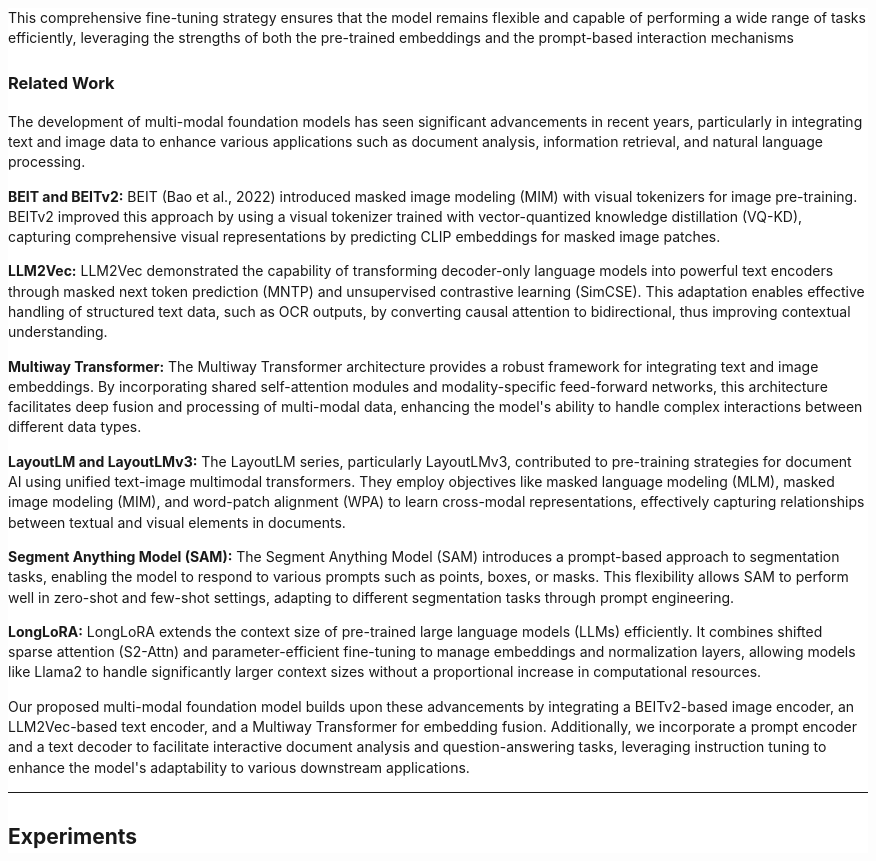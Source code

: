 This comprehensive fine-tuning strategy ensures that the model remains flexible and capable of performing a wide range of tasks efficiently, leveraging the strengths of both the pre-trained embeddings and the prompt-based interaction mechanisms

### Related Work

The development of multi-modal foundation models has seen significant advancements in recent years, particularly in integrating text and image data to enhance various applications such as document analysis, information retrieval, and natural language processing.

**BEIT and BEITv2:**
BEIT (Bao et al., 2022) introduced masked image modeling (MIM) with visual tokenizers for image pre-training. BEITv2 improved this approach by using a visual tokenizer trained with vector-quantized knowledge distillation (VQ-KD), capturing comprehensive visual representations by predicting CLIP embeddings for masked image patches.

**LLM2Vec:**
LLM2Vec demonstrated the capability of transforming decoder-only language models into powerful text encoders through masked next token prediction (MNTP) and unsupervised contrastive learning (SimCSE). This adaptation enables effective handling of structured text data, such as OCR outputs, by converting causal attention to bidirectional, thus improving contextual understanding.

**Multiway Transformer:**
The Multiway Transformer architecture provides a robust framework for integrating text and image embeddings. By incorporating shared self-attention modules and modality-specific feed-forward networks, this architecture facilitates deep fusion and processing of multi-modal data, enhancing the model's ability to handle complex interactions between different data types.

**LayoutLM and LayoutLMv3:**
The LayoutLM series, particularly LayoutLMv3, contributed to pre-training strategies for document AI using unified text-image multimodal transformers. They employ objectives like masked language modeling (MLM), masked image modeling (MIM), and word-patch alignment (WPA) to learn cross-modal representations, effectively capturing relationships between textual and visual elements in documents.

**Segment Anything Model (SAM):**
The Segment Anything Model (SAM) introduces a prompt-based approach to segmentation tasks, enabling the model to respond to various prompts such as points, boxes, or masks. This flexibility allows SAM to perform well in zero-shot and few-shot settings, adapting to different segmentation tasks through prompt engineering.

**LongLoRA:**
LongLoRA extends the context size of pre-trained large language models (LLMs) efficiently. It combines shifted sparse attention (S2-Attn) and parameter-efficient fine-tuning to manage embeddings and normalization layers, allowing models like Llama2 to handle significantly larger context sizes without a proportional increase in computational resources.

Our proposed multi-modal foundation model builds upon these advancements by integrating a BEITv2-based image encoder, an LLM2Vec-based text encoder, and a Multiway Transformer for embedding fusion. Additionally, we incorporate a prompt encoder and a text decoder to facilitate interactive document analysis and question-answering tasks, leveraging instruction tuning to enhance the model's adaptability to various downstream applications.

---

## Experiments
